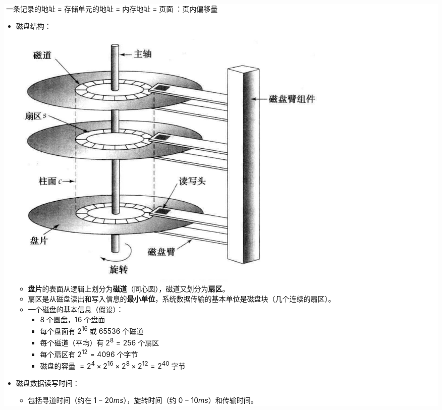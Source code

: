   ​	一条记录的地址 = 存储单元的地址 = 内存地址 = 页面 ：页内偏移量

+ 磁盘结构：

  <img src=".\Database Systems.assets\image-20211012161544352.png" alt="image-20211012161544352" style="zoom: 67%;" />

  + **盘片**的表面从逻辑上划分为**磁道**（同心圆），磁道又划分为**扇区**。
  + 扇区是从磁盘读出和写入信息的**最小单位**，系统数据传输的基本单位是磁盘块（几个连续的扇区）。
  + 一个磁盘的基本信息（假设）：
    + $8$ 个圆盘，$16$ 个盘面
    + 每个盘面有 $2^{16}$ 或 $65536$ 个磁道
    + 每个磁道（平均）有 $2^{8}=256$ 个扇区
    + 每个扇区有 $2^{12}=4096$ 个字节
    + 磁盘的容量 $=2^{4 }\times 2^{16} \times 2^8 \times 2^{12}=2^{40}$ 字节

+ 磁盘数据读写时间：

  + 包括寻道时间（约在 $1-20ms$），旋转时间（约 $0-10ms$）和传输时间。
